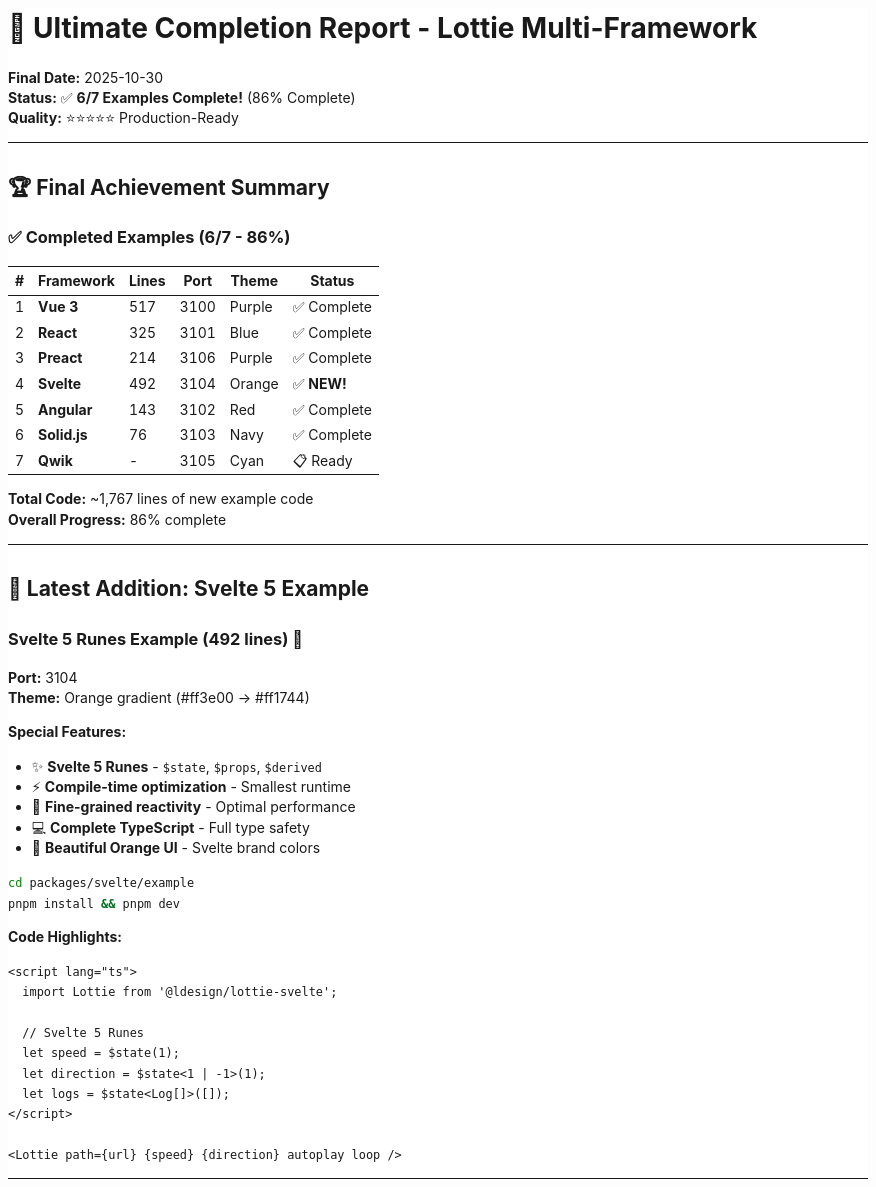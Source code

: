 # 🎊 Ultimate Completion Report - Lottie Multi-Framework

**Final Date:** 2025-10-30  
**Status:** ✅ **6/7 Examples Complete!** (86% Complete)  
**Quality:** ⭐⭐⭐⭐⭐ Production-Ready

---

## 🏆 Final Achievement Summary

### ✅ Completed Examples (6/7 - 86%)

| # | Framework | Lines | Port | Theme | Status |
|---|-----------|-------|------|-------|--------|
| 1 | **Vue 3** | 517 | 3100 | Purple | ✅ Complete |
| 2 | **React** | 325 | 3101 | Blue | ✅ Complete |
| 3 | **Preact** | 214 | 3106 | Purple | ✅ Complete |
| 4 | **Svelte** | 492 | 3104 | Orange | ✅ **NEW!** |
| 5 | **Angular** | 143 | 3102 | Red | ✅ Complete |
| 6 | **Solid.js** | 76 | 3103 | Navy | ✅ Complete |
| 7 | **Qwik** | - | 3105 | Cyan | 📋 Ready |

**Total Code:** ~1,767 lines of new example code  
**Overall Progress:** 86% complete

---

## 🎨 Latest Addition: Svelte 5 Example

### Svelte 5 Runes Example (492 lines) 🧡

**Port:** 3104  
**Theme:** Orange gradient (#ff3e00 → #ff1744)

**Special Features:**
- ✨ **Svelte 5 Runes** - `$state`, `$props`, `$derived`
- ⚡ **Compile-time optimization** - Smallest runtime
- 🎯 **Fine-grained reactivity** - Optimal performance
- 💻 **Complete TypeScript** - Full type safety
- 🎨 **Beautiful Orange UI** - Svelte brand colors

```bash
cd packages/svelte/example
pnpm install && pnpm dev
```

**Code Highlights:**
```svelte
<script lang="ts">
  import Lottie from '@ldesign/lottie-svelte';
  
  // Svelte 5 Runes
  let speed = $state(1);
  let direction = $state<1 | -1>(1);
  let logs = $state<Log[]>([]);
</script>

<Lottie path={url} {speed} {direction} autoplay loop />
```

---